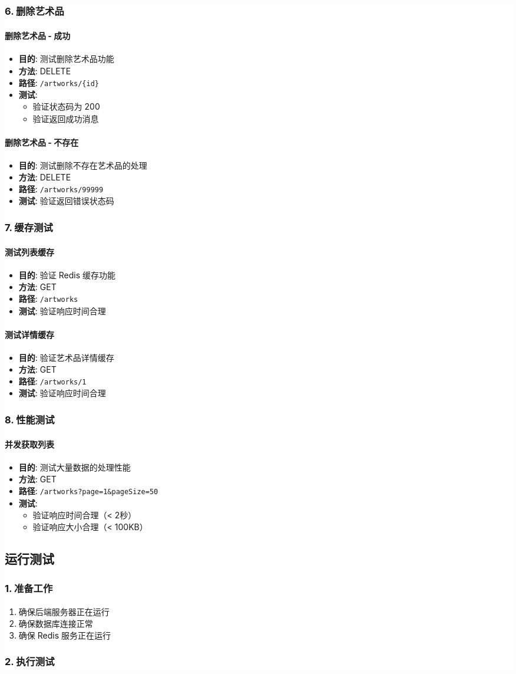 ### 6. 删除艺术品

#### 删除艺术品 - 成功
- **目的**: 测试删除艺术品功能
- **方法**: DELETE
- **路径**: `/artworks/{id}`
- **测试**: 
  - 验证状态码为 200
  - 验证返回成功消息

#### 删除艺术品 - 不存在
- **目的**: 测试删除不存在艺术品的处理
- **方法**: DELETE
- **路径**: `/artworks/99999`
- **测试**: 验证返回错误状态码

### 7. 缓存测试

#### 测试列表缓存
- **目的**: 验证 Redis 缓存功能
- **方法**: GET
- **路径**: `/artworks`
- **测试**: 验证响应时间合理

#### 测试详情缓存
- **目的**: 验证艺术品详情缓存
- **方法**: GET
- **路径**: `/artworks/1`
- **测试**: 验证响应时间合理

### 8. 性能测试

#### 并发获取列表
- **目的**: 测试大量数据的处理性能
- **方法**: GET
- **路径**: `/artworks?page=1&pageSize=50`
- **测试**: 
  - 验证响应时间合理（< 2秒）
  - 验证响应大小合理（< 100KB）

## 运行测试

### 1. 准备工作

1. 确保后端服务器正在运行
2. 确保数据库连接正常
3. 确保 Redis 服务正在运行

### 2. 执行测试
